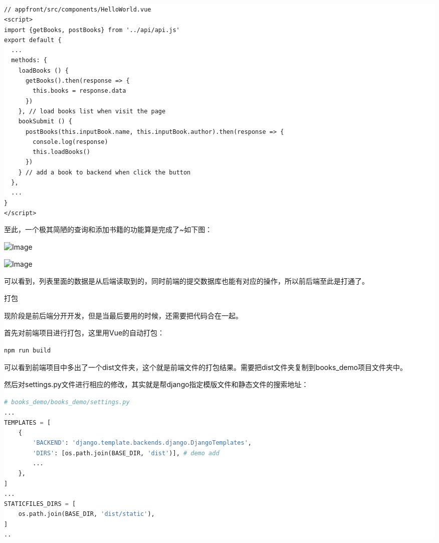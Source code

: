 ```vue
// appfront/src/components/HelloWorld.vue
<script>
import {getBooks, postBooks} from '../api/api.js'
export default {
  ...
  methods: {
    loadBooks () {
      getBooks().then(response => {
        this.books = response.data
      })
    }, // load books list when visit the page
    bookSubmit () {
      postBooks(this.inputBook.name, this.inputBook.author).then(response => {
        console.log(response)
        this.loadBooks()
      })
    } // add a book to backend when click the button
  },
  ...
}
</script>
```

至此，一个极其简陋的查询和添加书籍的功能算是完成了~如下图：

![Image](https://pic4.zhimg.com/80/v2-464cdcce3d069502d6b92382fc31e573.png)

![Image](https://pic4.zhimg.com/80/v2-dd97f2d83e2a0acc6f35e6dce831ab47.png)

可以看到，列表里面的数据是从后端读取到的，同时前端的提交数据库也能有对应的操作，所以前后端至此是打通了。

打包

现阶段是前后端分开开发，但是当最后要用的时候，还需要把代码合在一起。

首先对前端项目进行打包，这里用Vue的自动打包：

    npm run build

可以看到前端项目中多出了一个dist文件夹，这个就是前端文件的打包结果。需要把dist文件夹复制到books_demo项目文件夹中。

然后对settings.py文件进行相应的修改，其实就是帮django指定模版文件和静态文件的搜索地址：

```python
# books_demo/books_demo/settings.py
...
TEMPLATES = [
    {
        'BACKEND': 'django.template.backends.django.DjangoTemplates',
        'DIRS': [os.path.join(BASE_DIR, 'dist')], # demo add
        ...
    },
]
...
STATICFILES_DIRS = [
    os.path.join(BASE_DIR, 'dist/static'),
]
..

```
